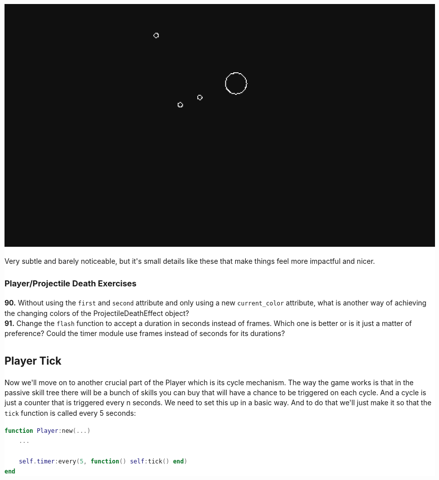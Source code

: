 ![img](media/bytepath-6_14.gif)

Very subtle and barely noticeable, but it's small details like these that make things feel more impactful and nicer.

### Player/Projectile Death Exercises

**90.** Without using the `first` and `second` attribute and only using a new `current_color` attribute, what is another way of achieving the changing colors of the ProjectileDeathEffect object?  
**91.** Change the `flash` function to accept a duration in seconds instead of frames. Which one is better or is it just a matter of preference? Could the timer module use frames instead of seconds for its durations?

## Player Tick

Now we'll move on to another crucial part of the Player which is its cycle mechanism. The way the game works is that in the passive skill tree there will be a bunch of skills you can buy that will have a chance to be triggered on each cycle. And a cycle is just a counter that is triggered every n seconds. We need to set this up in a basic way. And to do that we'll just make it so that the `tick` function is called every 5 seconds:

```lua
function Player:new(...)
    ...

    self.timer:every(5, function() self:tick() end)
end
```
